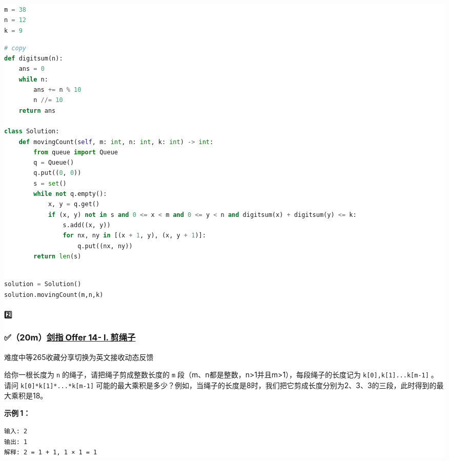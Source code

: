 
```python
m = 38
n = 12
k = 9
```


```python
# copy
def digitsum(n):
    ans = 0
    while n:
        ans += n % 10
        n //= 10
    return ans

class Solution:
    def movingCount(self, m: int, n: int, k: int) -> int:
        from queue import Queue
        q = Queue()
        q.put((0, 0))
        s = set()
        while not q.empty():
            x, y = q.get()
            if (x, y) not in s and 0 <= x < m and 0 <= y < n and digitsum(x) + digitsum(y) <= k:
                s.add((x, y))
                for nx, ny in [(x + 1, y), (x, y + 1)]:
                    q.put((nx, ny))
        return len(s)
        
```


```python
solution = Solution()
solution.movingCount(m,n,k)
```

####  2️⃣

### ✅（20m）[剑指 Offer 14- I. 剪绳子](https://leetcode-cn.com/problems/jian-sheng-zi-lcof/)

难度中等265收藏分享切换为英文接收动态反馈

给你一根长度为 `n` 的绳子，请把绳子剪成整数长度的 `m` 段（m、n都是整数，n>1并且m>1），每段绳子的长度记为 `k[0],k[1]...k[m-1]` 。请问 `k[0]*k[1]*...*k[m-1]` 可能的最大乘积是多少？例如，当绳子的长度是8时，我们把它剪成长度分别为2、3、3的三段，此时得到的最大乘积是18。

**示例 1：**

```
输入: 2
输出: 1
解释: 2 = 1 + 1, 1 × 1 = 1
```
